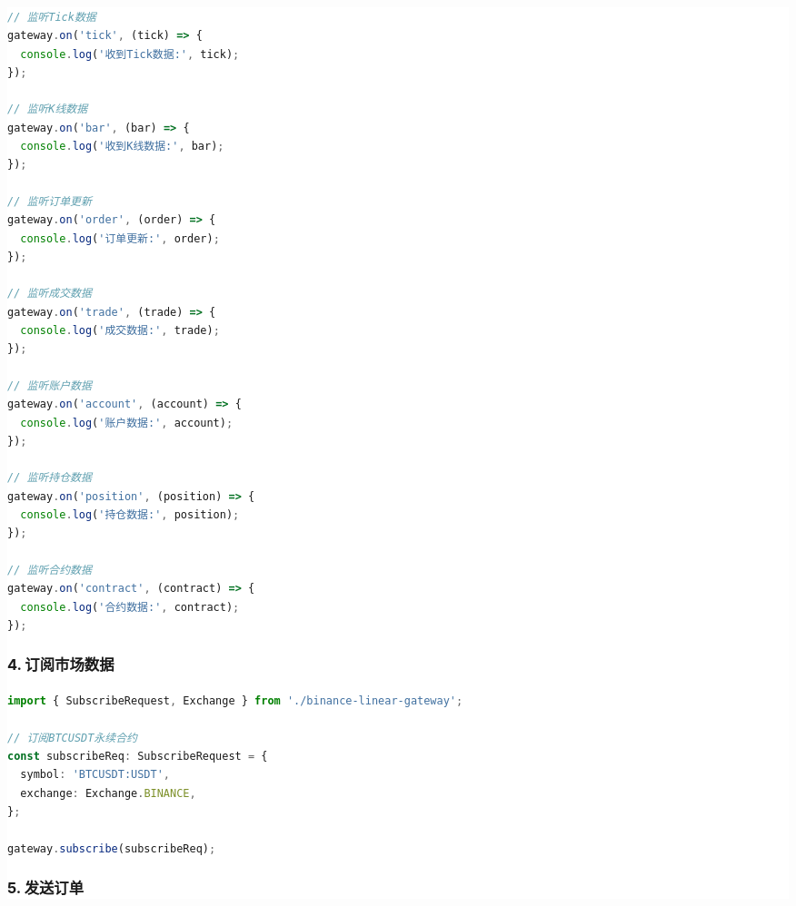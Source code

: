 ```typescript
// 监听Tick数据
gateway.on('tick', (tick) => {
  console.log('收到Tick数据:', tick);
});

// 监听K线数据
gateway.on('bar', (bar) => {
  console.log('收到K线数据:', bar);
});

// 监听订单更新
gateway.on('order', (order) => {
  console.log('订单更新:', order);
});

// 监听成交数据
gateway.on('trade', (trade) => {
  console.log('成交数据:', trade);
});

// 监听账户数据
gateway.on('account', (account) => {
  console.log('账户数据:', account);
});

// 监听持仓数据
gateway.on('position', (position) => {
  console.log('持仓数据:', position);
});

// 监听合约数据
gateway.on('contract', (contract) => {
  console.log('合约数据:', contract);
});
```

### 4. 订阅市场数据

```typescript
import { SubscribeRequest, Exchange } from './binance-linear-gateway';

// 订阅BTCUSDT永续合约
const subscribeReq: SubscribeRequest = {
  symbol: 'BTCUSDT:USDT',
  exchange: Exchange.BINANCE,
};

gateway.subscribe(subscribeReq);
```

### 5. 发送订单
